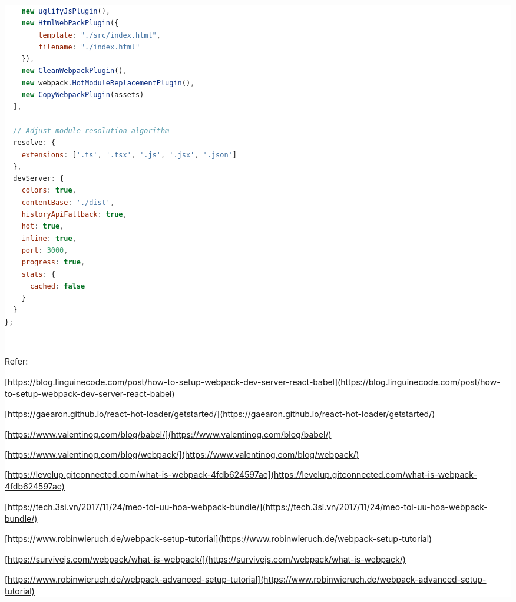   ```js
      new uglifyJsPlugin(),
      new HtmlWebPackPlugin({
          template: "./src/index.html",
          filename: "./index.html"
      }),
      new CleanWebpackPlugin(),
      new webpack.HotModuleReplacementPlugin(),
      new CopyWebpackPlugin(assets)
    ],

    // Adjust module resolution algorithm
    resolve: {
      extensions: ['.ts', '.tsx', '.js', '.jsx', '.json']
    },
    devServer: {
      colors: true,
      contentBase: './dist',
      historyApiFallback: true,
      hot: true,
      inline: true,
      port: 3000,
      progress: true,
      stats: {
        cached: false
      }
    }
  };
  ```

<br>

Refer:

[https://blog.linguinecode.com/post/how-to-setup-webpack-dev-server-react-babel](https://blog.linguinecode.com/post/how-to-setup-webpack-dev-server-react-babel)

[https://gaearon.github.io/react-hot-loader/getstarted/](https://gaearon.github.io/react-hot-loader/getstarted/)

[https://www.valentinog.com/blog/babel/](https://www.valentinog.com/blog/babel/)

[https://www.valentinog.com/blog/webpack/](https://www.valentinog.com/blog/webpack/)

[https://levelup.gitconnected.com/what-is-webpack-4fdb624597ae](https://levelup.gitconnected.com/what-is-webpack-4fdb624597ae)

[https://tech.3si.vn/2017/11/24/meo-toi-uu-hoa-webpack-bundle/](https://tech.3si.vn/2017/11/24/meo-toi-uu-hoa-webpack-bundle/)

[https://www.robinwieruch.de/webpack-setup-tutorial](https://www.robinwieruch.de/webpack-setup-tutorial)

[https://survivejs.com/webpack/what-is-webpack/](https://survivejs.com/webpack/what-is-webpack/)

[https://www.robinwieruch.de/webpack-advanced-setup-tutorial](https://www.robinwieruch.de/webpack-advanced-setup-tutorial)
